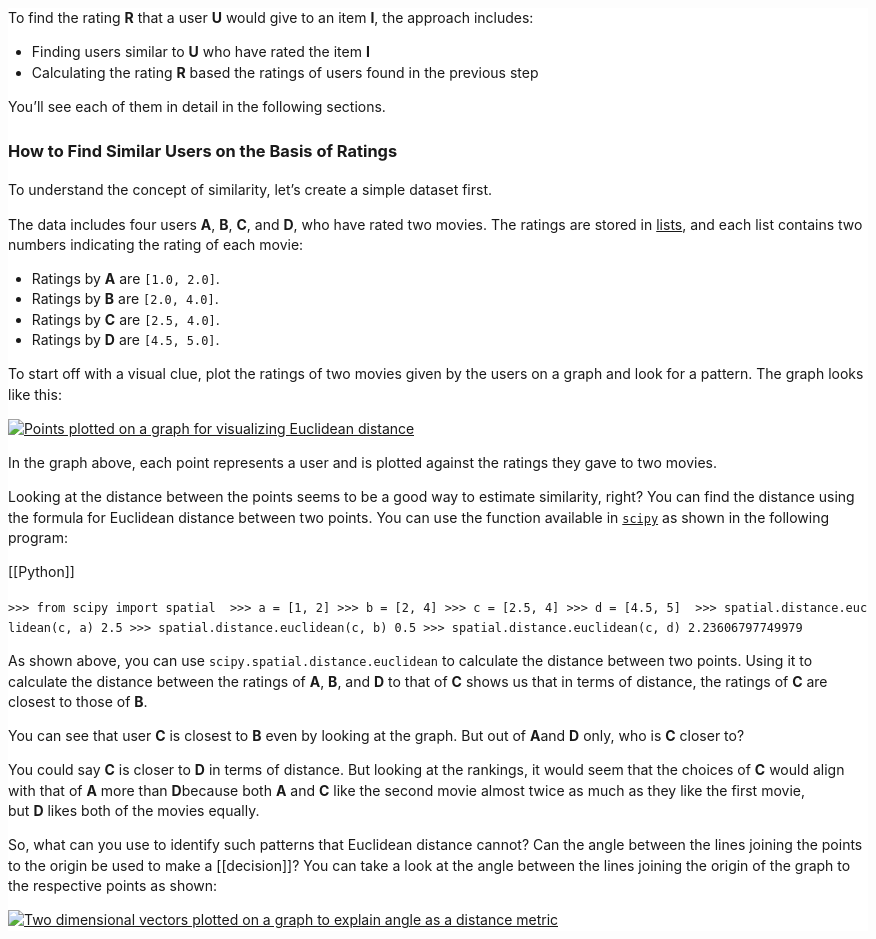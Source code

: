 To find the rating **R** that a user **U** would give to an item **I**, the approach includes:

- Finding users similar to **U** who have rated the item **I**
- Calculating the rating **R** based the ratings of users found in the previous step

You’ll see each of them in detail in the following sections. 

### How to Find Similar Users on the Basis of Ratings

To understand the concept of similarity, let’s create a simple dataset first.

The data includes four users **A**, **B**, **C**, and **D**, who have rated two movies. The ratings are stored in [lists](https://realpython.com/python-lists-tuples/), and each list contains two numbers indicating the rating of each movie:

- Ratings by **A** are `[1.0, 2.0]`.
- Ratings by **B** are `[2.0, 4.0]`.
- Ratings by **C** are `[2.5, 4.0]`.
- Ratings by **D** are `[4.5, 5.0]`.

To start off with a visual clue, plot the ratings of two movies given by the users on a graph and look for a pattern. The graph looks like this:

[![Points plotted on a graph for visualizing Euclidean distance](https://files.realpython.com/media/euclidean-distance.74e8c9d0be22.jpg)](https://files.realpython.com/media/euclidean-distance.74e8c9d0be22.jpg)

In the graph above, each point represents a user and is plotted against the ratings they gave to two movies.

Looking at the distance between the points seems to be a good way to estimate similarity, right? You can find the distance using the formula for Euclidean distance between two points. You can use the function available in [`scipy`](https://realpython.com/python-scipy-cluster-optimize/) as shown in the following program:

[[Python]]

`>>> from scipy import spatial  >>> a = [1, 2] >>> b = [2, 4] >>> c = [2.5, 4] >>> d = [4.5, 5]  >>> spatial.distance.euclidean(c, a) 2.5 >>> spatial.distance.euclidean(c, b) 0.5 >>> spatial.distance.euclidean(c, d) 2.23606797749979`

As shown above, you can use `scipy.spatial.distance.euclidean` to calculate the distance between two points. Using it to calculate the distance between the ratings of **A**, **B**, and **D** to that of **C** shows us that in terms of distance, the ratings of **C** are closest to those of **B**.

You can see that user **C** is closest to **B** even by looking at the graph. But out of **A**and **D** only, who is **C** closer to?

You could say **C** is closer to **D** in terms of distance. But looking at the rankings, it would seem that the choices of **C** would align with that of **A** more than **D**because both **A** and **C** like the second movie almost twice as much as they like the first movie, but **D** likes both of the movies equally.

So, what can you use to identify such patterns that Euclidean distance cannot? Can the angle between the lines joining the points to the origin be used to make a [[decision]]? You can take a look at the angle between the lines joining the origin of the graph to the respective points as shown:

[![Two dimensional vectors plotted on a graph to explain angle as a distance metric](https://files.realpython.com/media/cosine-similarity.76bcd5413eb8.jpg)](https://files.realpython.com/media/cosine-similarity.76bcd5413eb8.jpg)
